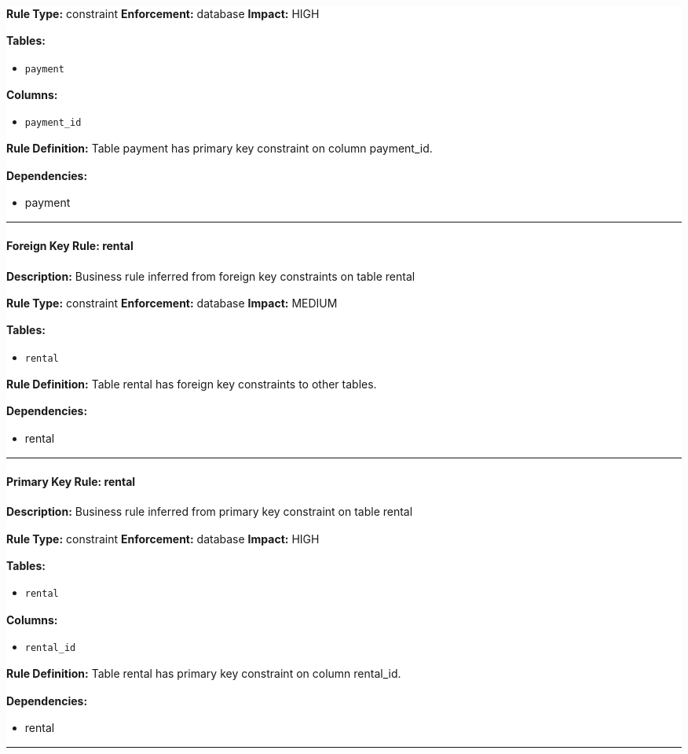 **Rule Type:** constraint
**Enforcement:** database
**Impact:** HIGH

**Tables:**
- `payment`

**Columns:**
- `payment_id`

**Rule Definition:**
Table payment has primary key constraint on column payment_id.

**Dependencies:**
- payment

---

#### Foreign Key Rule: rental

**Description:** Business rule inferred from foreign key constraints on table rental

**Rule Type:** constraint
**Enforcement:** database
**Impact:** MEDIUM

**Tables:**
- `rental`

**Rule Definition:**
Table rental has foreign key constraints to other tables.

**Dependencies:**
- rental

---

#### Primary Key Rule: rental

**Description:** Business rule inferred from primary key constraint on table rental

**Rule Type:** constraint
**Enforcement:** database
**Impact:** HIGH

**Tables:**
- `rental`

**Columns:**
- `rental_id`

**Rule Definition:**
Table rental has primary key constraint on column rental_id.

**Dependencies:**
- rental

---
